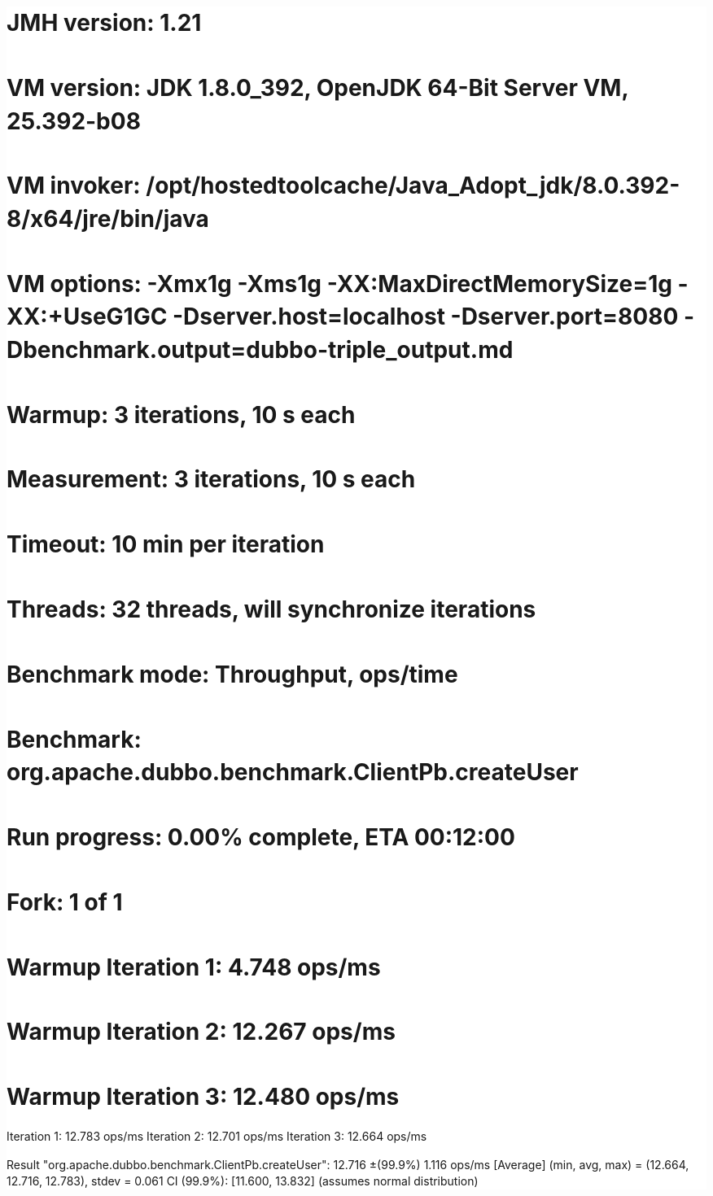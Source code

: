 # JMH version: 1.21
# VM version: JDK 1.8.0_392, OpenJDK 64-Bit Server VM, 25.392-b08
# VM invoker: /opt/hostedtoolcache/Java_Adopt_jdk/8.0.392-8/x64/jre/bin/java
# VM options: -Xmx1g -Xms1g -XX:MaxDirectMemorySize=1g -XX:+UseG1GC -Dserver.host=localhost -Dserver.port=8080 -Dbenchmark.output=dubbo-triple_output.md
# Warmup: 3 iterations, 10 s each
# Measurement: 3 iterations, 10 s each
# Timeout: 10 min per iteration
# Threads: 32 threads, will synchronize iterations
# Benchmark mode: Throughput, ops/time
# Benchmark: org.apache.dubbo.benchmark.ClientPb.createUser

# Run progress: 0.00% complete, ETA 00:12:00
# Fork: 1 of 1
# Warmup Iteration   1: 4.748 ops/ms
# Warmup Iteration   2: 12.267 ops/ms
# Warmup Iteration   3: 12.480 ops/ms
Iteration   1: 12.783 ops/ms
Iteration   2: 12.701 ops/ms
Iteration   3: 12.664 ops/ms


Result "org.apache.dubbo.benchmark.ClientPb.createUser":
  12.716 ±(99.9%) 1.116 ops/ms [Average]
  (min, avg, max) = (12.664, 12.716, 12.783), stdev = 0.061
  CI (99.9%): [11.600, 13.832] (assumes normal distribution)
